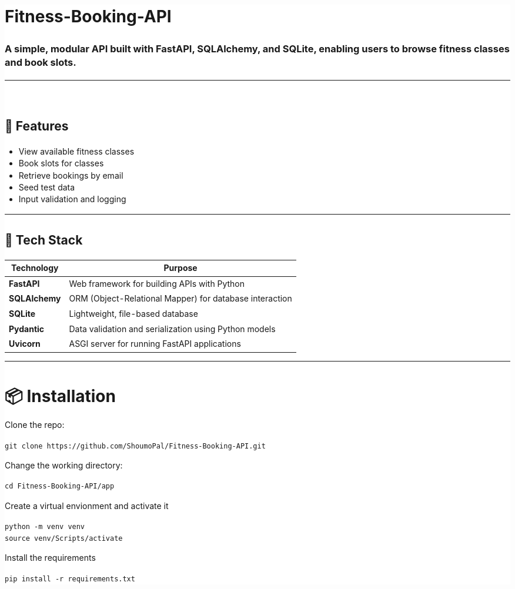 # Fitness-Booking-API
### A simple, modular API built with FastAPI, SQLAlchemy, and SQLite, enabling users to browse fitness classes and book slots.
---
<br>

## 🔧 Features
* View available fitness classes
* Book slots for classes
* Retrieve bookings by email
* Seed test data
* Input validation and logging
---

## 🚀 Tech Stack
| **Technology**  | **Purpose**                                        |
|----------------|----------------------------------------------------|
| **FastAPI**    | Web framework for building APIs with Python       |
| **SQLAlchemy** | ORM (Object-Relational Mapper) for database interaction |
| **SQLite**     | Lightweight, file-based database                  |
| **Pydantic**   | Data validation and serialization using Python models |
| **Uvicorn**    | ASGI server for running FastAPI applications      |
---
# 📦 Installation

Clone the repo:
```
git clone https://github.com/ShoumoPal/Fitness-Booking-API.git
```
Change the working directory:
```
cd Fitness-Booking-API/app
```
Create a virtual envionment and activate it
```
python -m venv venv
source venv/Scripts/activate
```
Install the requirements
```
pip install -r requirements.txt
```

